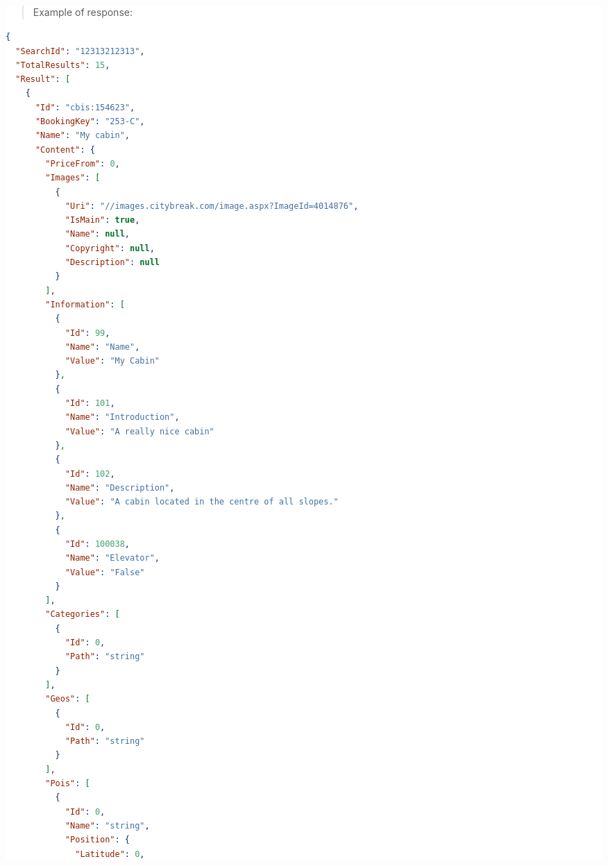 ```javascript
```

> Example of response:

```json
{
  "SearchId": "12313212313",
  "TotalResults": 15,
  "Result": [
    {
      "Id": "cbis:154623",
      "BookingKey": "253-C",
      "Name": "My cabin",
      "Content": {
        "PriceFrom": 0,
        "Images": [
          {
            "Uri": "//images.citybreak.com/image.aspx?ImageId=4014876",
            "IsMain": true,
            "Name": null,
            "Copyright": null,
            "Description": null
          }
        ],
        "Information": [
          {
            "Id": 99,
            "Name": "Name",
            "Value": "My Cabin"
          },
          {
            "Id": 101,
            "Name": "Introduction",
            "Value": "A really nice cabin"
          },
          {
            "Id": 102,
            "Name": "Description",
            "Value": "A cabin located in the centre of all slopes."
          },
          {
            "Id": 100038,
            "Name": "Elevator",
            "Value": "False"
          }
        ],
        "Categories": [
          {
            "Id": 0,
            "Path": "string"
          }
        ],
        "Geos": [
          {
            "Id": 0,
            "Path": "string"
          }
        ],
        "Pois": [
          {
            "Id": 0,
            "Name": "string",
            "Position": {
              "Latitude": 0,
```